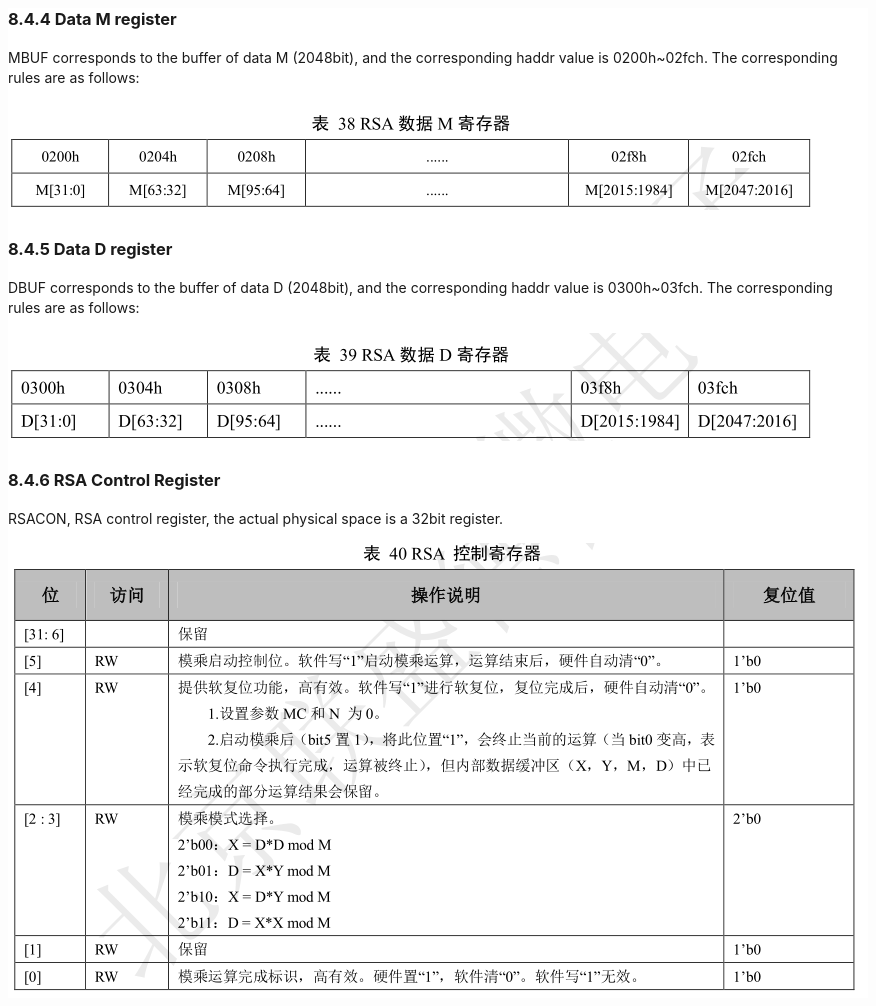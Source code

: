 ### 8.4.4 Data M register

MBUF corresponds to the buffer of data M (2048bit), and the corresponding haddr value is 0200h~02fch. The corresponding rules are as follows:

![image-20201026143440363](image-20201026143440363.png)

### 8.4.5 Data D register

DBUF corresponds to the buffer of data D (2048bit), and the corresponding haddr value is 0300h~03fch. The corresponding rules are as follows:

![image-20201026143504522](image-20201026143504522.png)

### 8.4.6 RSA Control Register

RSACON, RSA control register, the actual physical space is a 32bit register.

![image-20201026143542607](image-20201026143542607.png)
